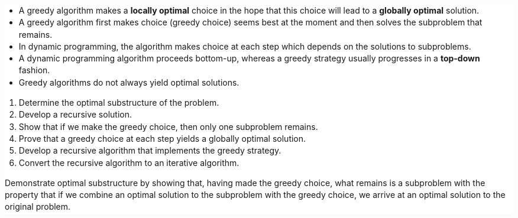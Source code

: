   - A greedy algorithm makes a **locally optimal** choice in the hope that this choice will lead to a **globally optimal** solution.
  - A greedy algorithm first makes choice (greedy choice) seems best at the moment and then solves the subproblem that remains.
  - In dynamic programming, the algorithm makes choice at each step which depends on the solutions to subproblems.
  - A dynamic programming algorithm proceeds bottom-up, whereas a greedy strategy usually progresses in a **top-down** fashion.
  - Greedy algorithms do not always yield optimal solutions.

  1. Determine the optimal substructure of the problem.
  2. Develop a recursive solution.
  3. Show that if we make the greedy choice, then only one subproblem remains.
  4. Prove that a greedy choice at each step yields a globally optimal solution.
  5. Develop a recursive algorithm that implements the greedy strategy.
  6. Convert the recursive algorithm to an iterative algorithm.

Demonstrate optimal substructure by showing that, having made the greedy choice, what remains is a subproblem with the property that if we combine an optimal solution to the subproblem with the greedy choice, we arrive at an optimal solution to the original problem.

